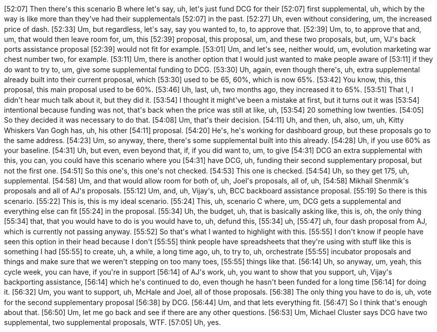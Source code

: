 [52:07] Then there's this scenario B where let's say, uh, let's just fund DCG for their
[52:07] first supplemental, uh, which by the way is like more than they've had their supplementals
[52:07] in the past.
[52:27] Uh, even without considering, um, the increased price of dash.
[52:33] Um, but regardless, let's say, say you wanted to, to, to approve that.
[52:39] Um, to, to approve that and, um, that would then leave room for, um, this
[52:39] proposal, this proposal, um, and these two proposals, but, um, VJ's back ports assistance proposal
[52:39] would not fit for example.
[53:01] Um, and let's see, neither would, um, evolution marketing war chest number two, for example.
[53:11] Um, there is another option that I would just wanted to make people aware of
[53:11] if they do want to try to, um, give some supplemental funding to DCG.
[53:30] Uh, again, even though there's, uh, extra supplemental already built into their current proposal, which
[53:30] used to be 65, 60%, which is now 65%.
[53:42] You know, this, this proposal, this main proposal used to be 60%.
[53:46] Uh, last, uh, two months ago, they increased it to 65%.
[53:51] That I, I didn't hear much talk about it, but they did it.
[53:54] I thought it might've been a mistake at first, but it turns out it was
[53:54] intentional because funding was not, that's back when the price was still at like, uh,
[53:54] 20 something low twenties.
[54:05] So they decided it was necessary to do that.
[54:08] Um, that's their decision.
[54:11] Uh, and then, uh, also, um, uh, Kitty Whiskers Van Gogh has, uh, his other
[54:11] proposal.
[54:20] He's, he's working for dashboard group, but these proposals go to the same address.
[54:23] Um, so anyway, there, there's some supplemental built into this already.
[54:28] Uh, if you use 60% as your baseline.
[54:31] Uh, but even, even beyond that, if, if you did want to, um, to give
[54:31] DCG an extra supplemental with this, you can, you could have this scenario where you
[54:31] have DCG, uh, funding their second supplementary proposal, but not the first one.
[54:51] So this one's, this one's not checked.
[54:53] This one is checked.
[54:54] Uh, so they get 175, uh, supplemental.
[54:58] Um, and that would allow room for both of, uh, Joel's proposals, all of, uh,
[54:58] Mikhail Shenmik's proposals and all of AJ's proposals.
[55:12] Um, and, uh, Vijay's, uh, BCC backboard assistance proposal.
[55:19] So there is this scenario.
[55:22] This is, this is my ideal scenario.
[55:24] This, uh, scenario C where, um, DCG gets a supplemental and everything else can fit
[55:24] in the proposal.
[55:34] Uh, the budget, uh, that is basically asking like, this is, oh, the only thing
[55:34] that, that you would have to do is you would have to, uh, defund this,
[55:34] uh,
[55:47] uh, four dash proposal from AJ, which is currently not passing anyway.
[55:52] So that's what I wanted to highlight with this.
[55:55] I don't know if people have seen this option in their head because I don't
[55:55] think people have spreadsheets that they're using with stuff like this is something I had
[55:55] to create, uh, a while, a long time ago, uh, to try to, uh, orchestrate
[55:55] incubator proposals and things and make sure that we weren't stepping on too many toes,
[55:55] things like that.
[56:14] Uh, so anyway, um, yeah, this cycle week, you can have, if you're in support
[56:14] of AJ's work, uh, you want to show that you support, uh, Vijay's backporting assistance,
[56:14] which he's continued to do, even though he hasn't been funded for a long time
[56:14] for doing it.
[56:32] Um, you want to support, uh, McHale and Joel, all of those proposals.
[56:38] The only thing you have to do is, uh, vote for the second supplementary proposal
[56:38] by DCG.
[56:44] Um, and that lets everything fit.
[56:47] So I think that's enough about that.
[56:50] Um, let me go back and see if there are any other questions.
[56:53] Um, Michael Cluster says DCG have two supplemental, two supplemental proposals, WTF.
[57:05] Uh, yes.